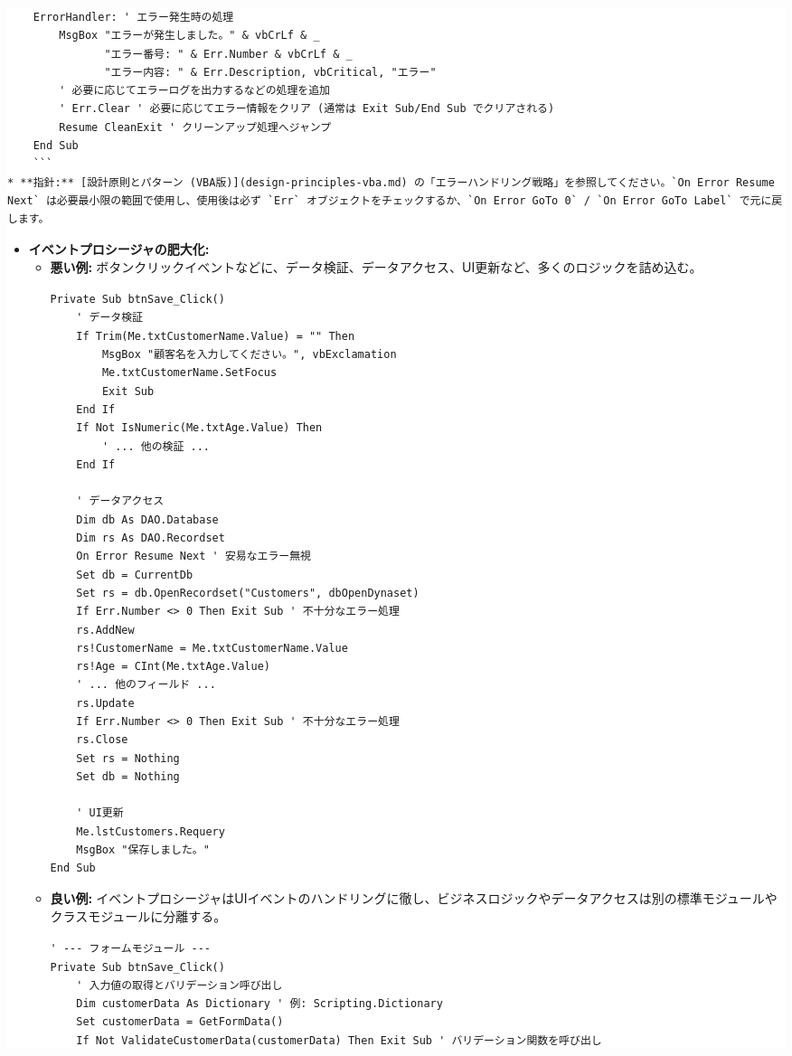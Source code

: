         ErrorHandler: ' エラー発生時の処理
            MsgBox "エラーが発生しました。" & vbCrLf & _
                   "エラー番号: " & Err.Number & vbCrLf & _
                   "エラー内容: " & Err.Description, vbCritical, "エラー"
            ' 必要に応じてエラーログを出力するなどの処理を追加
            ' Err.Clear ' 必要に応じてエラー情報をクリア (通常は Exit Sub/End Sub でクリアされる)
            Resume CleanExit ' クリーンアップ処理へジャンプ
        End Sub
        ```
    * **指針:** [設計原則とパターン (VBA版)](design-principles-vba.md) の「エラーハンドリング戦略」を参照してください。`On Error Resume Next` は必要最小限の範囲で使用し、使用後は必ず `Err` オブジェクトをチェックするか、`On Error GoTo 0` / `On Error GoTo Label` で元に戻します。
* **イベントプロシージャの肥大化:**
    * **悪い例:** ボタンクリックイベントなどに、データ検証、データアクセス、UI更新など、多くのロジックを詰め込む。
        ```vba
        Private Sub btnSave_Click()
            ' データ検証
            If Trim(Me.txtCustomerName.Value) = "" Then
                MsgBox "顧客名を入力してください。", vbExclamation
                Me.txtCustomerName.SetFocus
                Exit Sub
            End If
            If Not IsNumeric(Me.txtAge.Value) Then
                ' ... 他の検証 ...
            End If

            ' データアクセス
            Dim db As DAO.Database
            Dim rs As DAO.Recordset
            On Error Resume Next ' 安易なエラー無視
            Set db = CurrentDb
            Set rs = db.OpenRecordset("Customers", dbOpenDynaset)
            If Err.Number <> 0 Then Exit Sub ' 不十分なエラー処理
            rs.AddNew
            rs!CustomerName = Me.txtCustomerName.Value
            rs!Age = CInt(Me.txtAge.Value)
            ' ... 他のフィールド ...
            rs.Update
            If Err.Number <> 0 Then Exit Sub ' 不十分なエラー処理
            rs.Close
            Set rs = Nothing
            Set db = Nothing

            ' UI更新
            Me.lstCustomers.Requery
            MsgBox "保存しました。"
        End Sub
        ```
    * **良い例:** イベントプロシージャはUIイベントのハンドリングに徹し、ビジネスロジックやデータアクセスは別の標準モジュールやクラスモジュールに分離する。
        ```vba
        ' --- フォームモジュール ---
        Private Sub btnSave_Click()
            ' 入力値の取得とバリデーション呼び出し
            Dim customerData As Dictionary ' 例: Scripting.Dictionary
            Set customerData = GetFormData()
            If Not ValidateCustomerData(customerData) Then Exit Sub ' バリデーション関数を呼び出し
